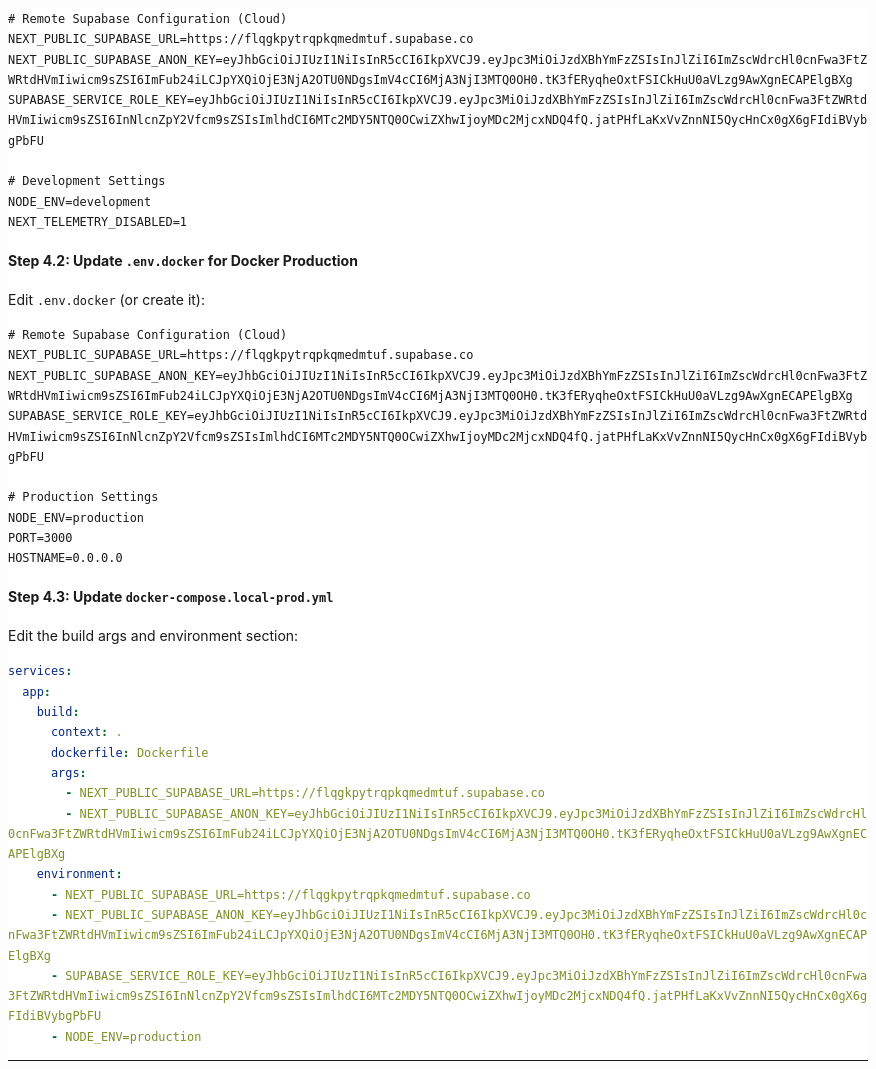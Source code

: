 ```env
# Remote Supabase Configuration (Cloud)
NEXT_PUBLIC_SUPABASE_URL=https://flqgkpytrqpkqmedmtuf.supabase.co
NEXT_PUBLIC_SUPABASE_ANON_KEY=eyJhbGciOiJIUzI1NiIsInR5cCI6IkpXVCJ9.eyJpc3MiOiJzdXBhYmFzZSIsInJlZiI6ImZscWdrcHl0cnFwa3FtZWRtdHVmIiwicm9sZSI6ImFub24iLCJpYXQiOjE3NjA2OTU0NDgsImV4cCI6MjA3NjI3MTQ0OH0.tK3fERyqheOxtFSICkHuU0aVLzg9AwXgnECAPElgBXg
SUPABASE_SERVICE_ROLE_KEY=eyJhbGciOiJIUzI1NiIsInR5cCI6IkpXVCJ9.eyJpc3MiOiJzdXBhYmFzZSIsInJlZiI6ImZscWdrcHl0cnFwa3FtZWRtdHVmIiwicm9sZSI6InNlcnZpY2Vfcm9sZSIsImlhdCI6MTc2MDY5NTQ0OCwiZXhwIjoyMDc2MjcxNDQ4fQ.jatPHfLaKxVvZnnNI5QycHnCx0gX6gFIdiBVybgPbFU

# Development Settings
NODE_ENV=development
NEXT_TELEMETRY_DISABLED=1
```

#### Step 4.2: Update `.env.docker` for Docker Production

Edit `.env.docker` (or create it):

```env
# Remote Supabase Configuration (Cloud)
NEXT_PUBLIC_SUPABASE_URL=https://flqgkpytrqpkqmedmtuf.supabase.co
NEXT_PUBLIC_SUPABASE_ANON_KEY=eyJhbGciOiJIUzI1NiIsInR5cCI6IkpXVCJ9.eyJpc3MiOiJzdXBhYmFzZSIsInJlZiI6ImZscWdrcHl0cnFwa3FtZWRtdHVmIiwicm9sZSI6ImFub24iLCJpYXQiOjE3NjA2OTU0NDgsImV4cCI6MjA3NjI3MTQ0OH0.tK3fERyqheOxtFSICkHuU0aVLzg9AwXgnECAPElgBXg
SUPABASE_SERVICE_ROLE_KEY=eyJhbGciOiJIUzI1NiIsInR5cCI6IkpXVCJ9.eyJpc3MiOiJzdXBhYmFzZSIsInJlZiI6ImZscWdrcHl0cnFwa3FtZWRtdHVmIiwicm9sZSI6InNlcnZpY2Vfcm9sZSIsImlhdCI6MTc2MDY5NTQ0OCwiZXhwIjoyMDc2MjcxNDQ4fQ.jatPHfLaKxVvZnnNI5QycHnCx0gX6gFIdiBVybgPbFU

# Production Settings
NODE_ENV=production
PORT=3000
HOSTNAME=0.0.0.0
```

#### Step 4.3: Update `docker-compose.local-prod.yml`

Edit the build args and environment section:

```yaml
services:
  app:
    build:
      context: .
      dockerfile: Dockerfile
      args:
        - NEXT_PUBLIC_SUPABASE_URL=https://flqgkpytrqpkqmedmtuf.supabase.co
        - NEXT_PUBLIC_SUPABASE_ANON_KEY=eyJhbGciOiJIUzI1NiIsInR5cCI6IkpXVCJ9.eyJpc3MiOiJzdXBhYmFzZSIsInJlZiI6ImZscWdrcHl0cnFwa3FtZWRtdHVmIiwicm9sZSI6ImFub24iLCJpYXQiOjE3NjA2OTU0NDgsImV4cCI6MjA3NjI3MTQ0OH0.tK3fERyqheOxtFSICkHuU0aVLzg9AwXgnECAPElgBXg
    environment:
      - NEXT_PUBLIC_SUPABASE_URL=https://flqgkpytrqpkqmedmtuf.supabase.co
      - NEXT_PUBLIC_SUPABASE_ANON_KEY=eyJhbGciOiJIUzI1NiIsInR5cCI6IkpXVCJ9.eyJpc3MiOiJzdXBhYmFzZSIsInJlZiI6ImZscWdrcHl0cnFwa3FtZWRtdHVmIiwicm9sZSI6ImFub24iLCJpYXQiOjE3NjA2OTU0NDgsImV4cCI6MjA3NjI3MTQ0OH0.tK3fERyqheOxtFSICkHuU0aVLzg9AwXgnECAPElgBXg
      - SUPABASE_SERVICE_ROLE_KEY=eyJhbGciOiJIUzI1NiIsInR5cCI6IkpXVCJ9.eyJpc3MiOiJzdXBhYmFzZSIsInJlZiI6ImZscWdrcHl0cnFwa3FtZWRtdHVmIiwicm9sZSI6InNlcnZpY2Vfcm9sZSIsImlhdCI6MTc2MDY5NTQ0OCwiZXhwIjoyMDc2MjcxNDQ4fQ.jatPHfLaKxVvZnnNI5QycHnCx0gX6gFIdiBVybgPbFU
      - NODE_ENV=production
```

---